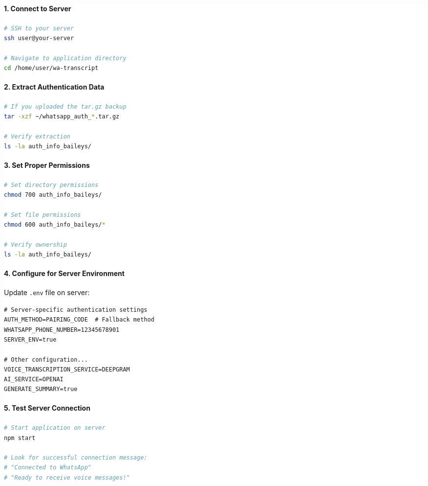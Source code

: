 #### 1. Connect to Server
```bash
# SSH to your server
ssh user@your-server

# Navigate to application directory
cd /home/user/wa-transcript
```

#### 2. Extract Authentication Data
```bash
# If you uploaded the tar.gz backup
tar -xzf ~/whatsapp_auth_*.tar.gz

# Verify extraction
ls -la auth_info_baileys/
```

#### 3. Set Proper Permissions
```bash
# Set directory permissions
chmod 700 auth_info_baileys/

# Set file permissions
chmod 600 auth_info_baileys/*

# Verify ownership
ls -la auth_info_baileys/
```

#### 4. Configure for Server Environment
Update `.env` file on server:

```env
# Server-specific authentication settings
AUTH_METHOD=PAIRING_CODE  # Fallback method
WHATSAPP_PHONE_NUMBER=12345678901
SERVER_ENV=true

# Other configuration...
VOICE_TRANSCRIPTION_SERVICE=DEEPGRAM
AI_SERVICE=OPENAI
GENERATE_SUMMARY=true
```

#### 5. Test Server Connection
```bash
# Start application on server
npm start

# Look for successful connection message:
# "Connected to WhatsApp"
# "Ready to receive voice messages!"
```
